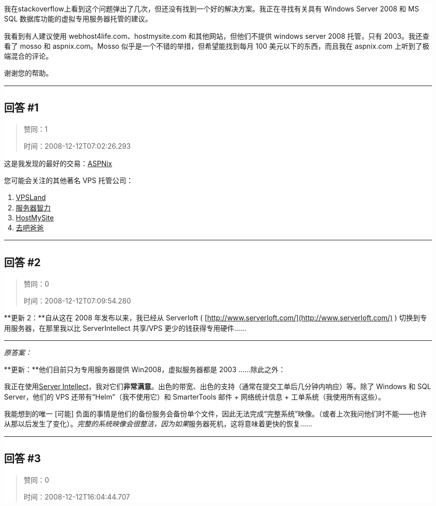 我在stackoverflow上看到这个问题弹出了几次，但还没有找到一个好的解决方案。我正在寻找有关具有 Windows Server 2008 和 MS SQL 数据库功能的虚拟专用服务器托管的建议。

我看到有人建议使用 webhost4life.com、hostmysite.com 和其他网站，但他们不提供 windows server 2008 托管，只有 2003。我还查看了 mosso 和 aspnix.com。Mosso 似乎是一个不错的举措，但希望能找到每月 100 美元以下的东西，而且我在 aspnix.com 上听到了极端混合的评论。

谢谢您的帮助。

* * *

## 回答 #1

> 赞同：1
> 
> 时间：2008-12-12T07:02:26.293

这是我发现的最好的交易：[ASPNix](http://aspnix.com/hosting/virtual-private-server/)

您可能会关注的其他著名 VPS 托管公司：

1.  [VPSLand](http://www.vpsland.com/xlwin.html)
2.  [服务器智力](http://www.serverintellect.com/virtualservers/)
3.  [HostMySite](http://www.hostmysite.com/vps/windows/asp/)
4.  [去吧爸爸](http://www.godaddy.com/gdshop/hosting/virtual.asp?ci=9013&display=virtual)

* * *

## 回答 #2

> 赞同：0
> 
> 时间：2008-12-12T07:09:54.280

**更新 2：**自从这在 2008 年发布以来，我已经从 Serverloft ( [http://www.serverloft.com/](http://www.serverloft.com/) ) 切换到专用服务器，在那里我以比 ServerIntellect 共享/VPS 更少的钱获得专用硬件......

* * *

*原答案：*

**更新：**他们目前只为专用服务器提供 Win2008，虚拟服务器都是 2003 ......除此之外：

我正在使用[Server Intellect](http://web.serverintellect.com/10054/10067/)，我对它们**非常满意**。出色的带宽、出色的支持（通常在提交工单后几分钟内响应）等。除了 Windows 和 SQL Server，他们的 VPS 还带有“Helm”（我不使用它）和 SmarterTools 邮件 + 网络统计信息 + 工单系统（我使用所有这些）。

我能想到的唯一 [可能] 负面的事情是他们的备份服务会备份单个文件，因此无法完成“完整系统”映像。（或者上次我问他们时不能——也许从那以后发生了变化）。*完整的系统映像会很整洁，因为如果*服务器死机，这将意味着更快的恢复......

* * *

## 回答 #3

> 赞同：0
> 
> 时间：2008-12-12T16:04:44.707
